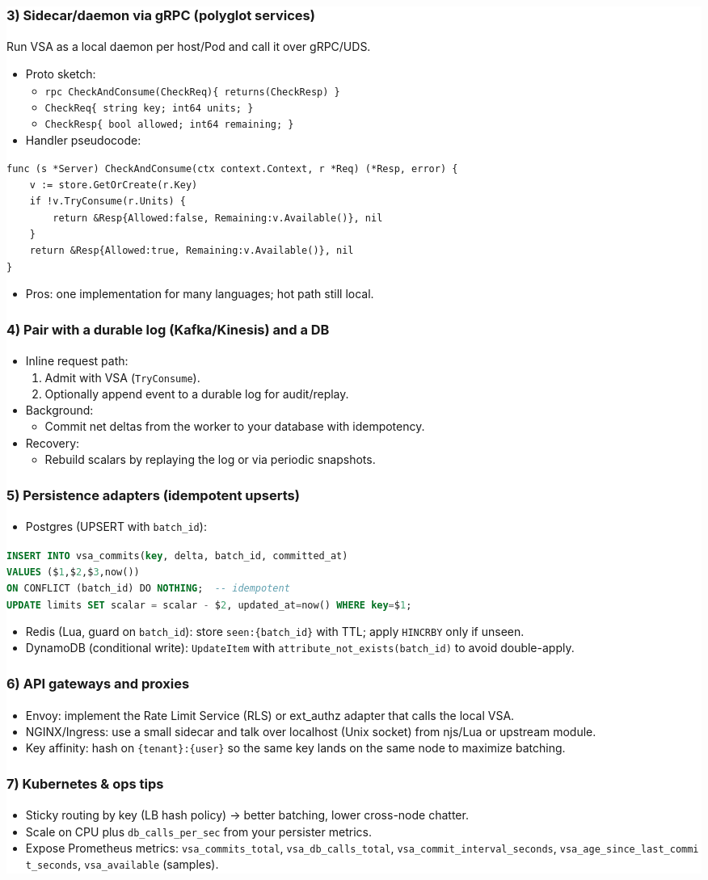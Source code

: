 ### 3) Sidecar/daemon via gRPC (polyglot services)
Run VSA as a local daemon per host/Pod and call it over gRPC/UDS.
- Proto sketch:
  - `rpc CheckAndConsume(CheckReq){ returns(CheckResp) }`
  - `CheckReq{ string key; int64 units; }`
  - `CheckResp{ bool allowed; int64 remaining; }`
- Handler pseudocode:
```text
func (s *Server) CheckAndConsume(ctx context.Context, r *Req) (*Resp, error) {
    v := store.GetOrCreate(r.Key)
    if !v.TryConsume(r.Units) {
        return &Resp{Allowed:false, Remaining:v.Available()}, nil
    }
    return &Resp{Allowed:true, Remaining:v.Available()}, nil
}
```
- Pros: one implementation for many languages; hot path still local.

### 4) Pair with a durable log (Kafka/Kinesis) and a DB
- Inline request path:
  1) Admit with VSA (`TryConsume`).
  2) Optionally append event to a durable log for audit/replay.
- Background:
  - Commit net deltas from the worker to your database with idempotency.
- Recovery:
  - Rebuild scalars by replaying the log or via periodic snapshots.

### 5) Persistence adapters (idempotent upserts)
- Postgres (UPSERT with `batch_id`):
```sql
INSERT INTO vsa_commits(key, delta, batch_id, committed_at)
VALUES ($1,$2,$3,now())
ON CONFLICT (batch_id) DO NOTHING;  -- idempotent
UPDATE limits SET scalar = scalar - $2, updated_at=now() WHERE key=$1;
```
- Redis (Lua, guard on `batch_id`): store `seen:{batch_id}` with TTL; apply `HINCRBY` only if unseen.
- DynamoDB (conditional write): `UpdateItem` with `attribute_not_exists(batch_id)` to avoid double-apply.

### 6) API gateways and proxies
- Envoy: implement the Rate Limit Service (RLS) or ext_authz adapter that calls the local VSA.
- NGINX/Ingress: use a small sidecar and talk over localhost (Unix socket) from njs/Lua or upstream module.
- Key affinity: hash on `{tenant}:{user}` so the same key lands on the same node to maximize batching.

### 7) Kubernetes & ops tips
- Sticky routing by key (LB hash policy) → better batching, lower cross-node chatter.
- Scale on CPU plus `db_calls_per_sec` from your persister metrics.
- Expose Prometheus metrics: `vsa_commits_total`, `vsa_db_calls_total`, `vsa_commit_interval_seconds`, `vsa_age_since_last_commit_seconds`, `vsa_available` (samples).
